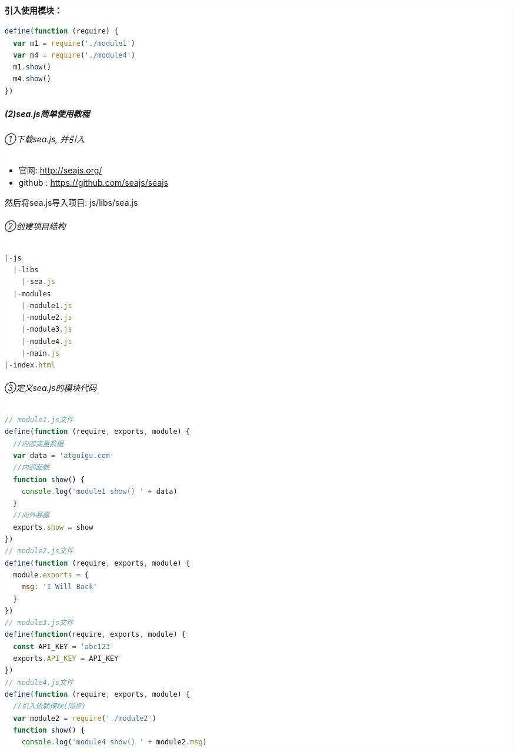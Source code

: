 ```javascript
```

**引入使用模块：**

```javascript
define(function (require) {
  var m1 = require('./module1')
  var m4 = require('./module4')
  m1.show()
  m4.show()
})
```

##### (2)sea.js简单使用教程

###### ①下载sea.js, 并引入

- 官网: http://seajs.org/
- github : https://github.com/seajs/seajs

然后将sea.js导入项目: js/libs/sea.js

###### ②创建项目结构

```javascript
|-js
  |-libs
    |-sea.js
  |-modules
    |-module1.js
    |-module2.js
    |-module3.js
    |-module4.js
    |-main.js
|-index.html
```

###### ③定义sea.js的模块代码

```javascript
// module1.js文件
define(function (require, exports, module) {
  //内部变量数据
  var data = 'atguigu.com'
  //内部函数
  function show() {
    console.log('module1 show() ' + data)
  }
  //向外暴露
  exports.show = show
})
// module2.js文件
define(function (require, exports, module) {
  module.exports = {
    msg: 'I Will Back'
  }
})
// module3.js文件
define(function(require, exports, module) {
  const API_KEY = 'abc123'
  exports.API_KEY = API_KEY
})
// module4.js文件
define(function (require, exports, module) {
  //引入依赖模块(同步)
  var module2 = require('./module2')
  function show() {
    console.log('module4 show() ' + module2.msg)
```